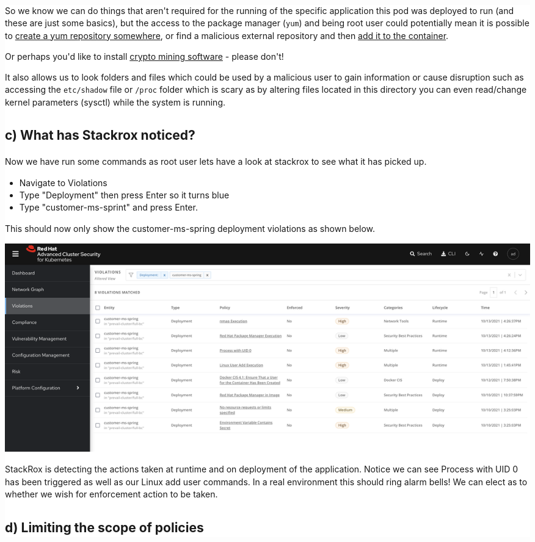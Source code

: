 So we know we can do things that aren't required for the running of the specific application this pod was deployed to run (and these are just some basics), but the access to the package manager (`yum`) and being root user could potentially mean it is possible to [create a yum repository somewhere](https://access.redhat.com/documentation/en-us/red_hat_enterprise_linux/6/html/deployment_guide/sec-yum_repository), or find a malicious external repository and then [add it to the container](https://access.redhat.com/documentation/en-us/red_hat_enterprise_linux/6/html/deployment_guide/sec-managing_yum_repositories).
    
Or perhaps you'd like to install [crypto mining software](https://hostadvice.com/how-to/how-to-mine-cryptocurrency-with-cgminer-on-ubuntu/) - please don't!

It also allows us to look folders and files which could be used by a malicious user to gain information or cause disruption such as accessing the `etc/shadow` file or `/proc` folder which is scary as by altering files located in this directory you can even read/change kernel parameters (sysctl) while the system is running.

## c) What has Stackrox noticed?

Now we have run some commands as root user lets have a look at stackrox to see what it has picked up.
  - Navigate to Violations
  - Type "Deployment" then press Enter so it turns blue
  - Type "customer-ms-sprint" and press Enter.

This should now only show the customer-ms-spring deployment violations as shown below.

![Fail](../../images/container-runtime-initial.png?raw=true "Title")

StackRox is detecting the actions taken at runtime and on deployment of the application.  Notice we can see Process with UID 0 has been triggered as well as our Linux add user commands.  In a real environment this should ring alarm bells! We can elect as to whether we wish for enforcement action to be taken.

## d) Limiting the scope of policies
